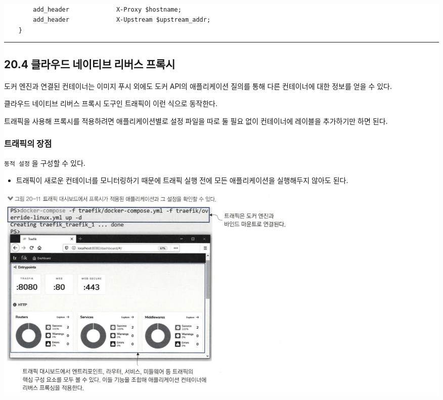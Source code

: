 ```
        add_header             X-Proxy $hostname;         
        add_header             X-Upstream $upstream_addr;
    }
```

---

## 20.4 클라우드 네이티브 리버스 프록시

도커 엔진과 연결된 컨테이너는 이미지 푸시 외에도 도커 API의 애플리케이션 질의를 통해 다른 컨테이너에 대한 정보를 얻을 수 있다.

클라우드 네이티브 리버스 프록시 도구인 트래픽이 이런 식으로 동작한다.

트래픽을 사용해 프록시를 적용하려면 애플리케이션별로 설정 파일을 따로 둘 필요 없이 컨테이너에 레이블을 추가하기만 하면 된다.

### 트래픽의 장점

`동적 설정` 을 구성할 수 있다.

- 트래픽이 새로운 컨테이너를 모니터링하기 때문에 트래픽 실행 전에 모든 애플리케이션을 실행해두지 않아도 된다.

<img src="./img/5.png" height="65%" width="65%" />
